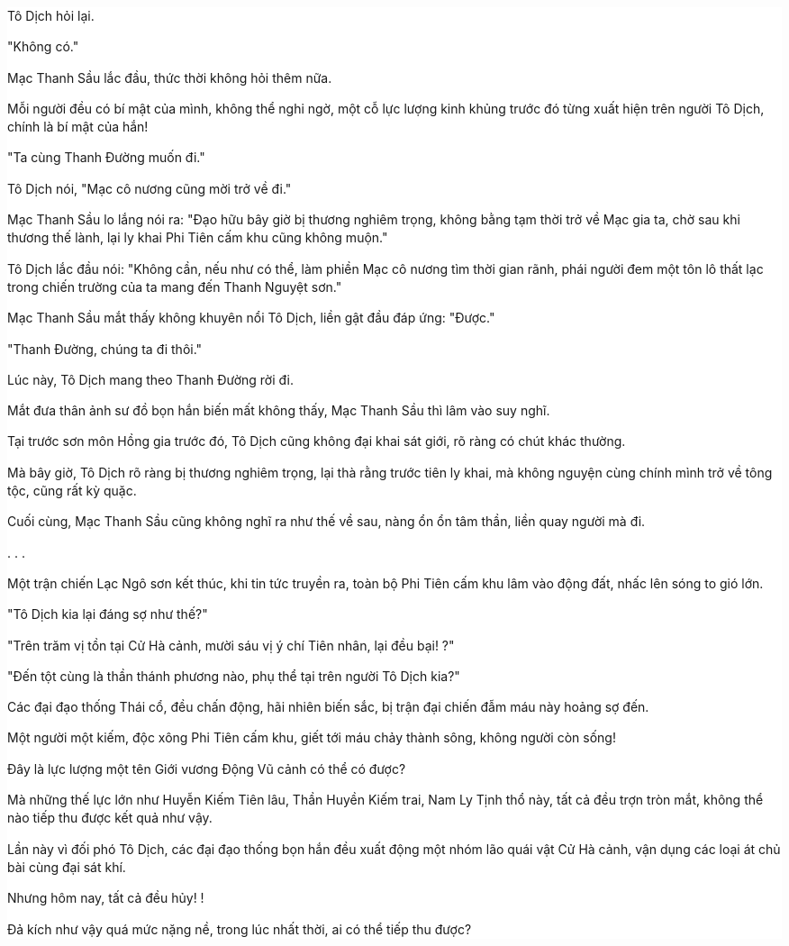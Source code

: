 Tô Dịch hỏi lại.

"Không có."

Mạc Thanh Sầu lắc đầu, thức thời không hỏi thêm nữa.

Mỗi người đều có bí mật của mình, không thể nghi ngờ, một cỗ lực lượng kinh khủng trước đó từng xuất hiện trên người Tô Dịch, chính là bí mật của hắn!

"Ta cùng Thanh Đường muốn đi."

Tô Dịch nói, "Mạc cô nương cũng mời trở về đi."

Mạc Thanh Sầu lo lắng nói ra: "Đạo hữu bây giờ bị thương nghiêm trọng, không bằng tạm thời trở về Mạc gia ta, chờ sau khi thương thế lành, lại ly khai Phi Tiên cấm khu cũng không muộn."

Tô Dịch lắc đầu nói: "Không cần, nếu như có thể, làm phiền Mạc cô nương tìm thời gian rãnh, phái người đem một tôn lô thất lạc trong chiến trường của ta mang đến Thanh Nguyệt sơn."

Mạc Thanh Sầu mắt thấy không khuyên nổi Tô Dịch, liền gật đầu đáp ứng: "Được."

"Thanh Đường, chúng ta đi thôi."

Lúc này, Tô Dịch mang theo Thanh Đường rời đi.

Mắt đưa thân ảnh sư đồ bọn hắn biến mất không thấy, Mạc Thanh Sầu thì lâm vào suy nghĩ.

Tại trước sơn môn Hồng gia trước đó, Tô Dịch cũng không đại khai sát giới, rõ ràng có chút khác thường.

Mà bây giờ, Tô Dịch rõ ràng bị thương nghiêm trọng, lại thà rằng trước tiên ly khai, mà không nguyện cùng chính mình trở về tông tộc, cũng rất kỳ quặc.

Cuối cùng, Mạc Thanh Sầu cũng không nghĩ ra như thế về sau, nàng ổn ổn tâm thần, liền quay người mà đi.

. . .

Một trận chiến Lạc Ngô sơn kết thúc, khi tin tức truyền ra, toàn bộ Phi Tiên cấm khu lâm vào động đất, nhấc lên sóng to gió lớn.

"Tô Dịch kia lại đáng sợ như thế?"

"Trên trăm vị tồn tại Cử Hà cảnh, mười sáu vị ý chí Tiên nhân, lại đều bại! ?"

"Đến tột cùng là thần thánh phương nào, phụ thể tại trên người Tô Dịch kia?"

Các đại đạo thống Thái cổ, đều chấn động, hãi nhiên biến sắc, bị trận đại chiến đẫm máu này hoảng sợ đến.

Một người một kiếm, độc xông Phi Tiên cấm khu, giết tới máu chảy thành sông, không người còn sống!

Đây là lực lượng một tên Giới vương Động Vũ cảnh có thể có được?

Mà những thế lực lớn như Huyễn Kiếm Tiên lâu, Thần Huyền Kiếm trai, Nam Ly Tịnh thổ này, tất cả đều trợn tròn mắt, không thể nào tiếp thu được kết quả như vậy.

Lần này vì đối phó Tô Dịch, các đại đạo thống bọn hắn đều xuất động một nhóm lão quái vật Cử Hà cảnh, vận dụng các loại át chủ bài cùng đại sát khí.

Nhưng hôm nay, tất cả đều hủy! !

Đả kích như vậy quá mức nặng nề, trong lúc nhất thời, ai có thể tiếp thu được?
